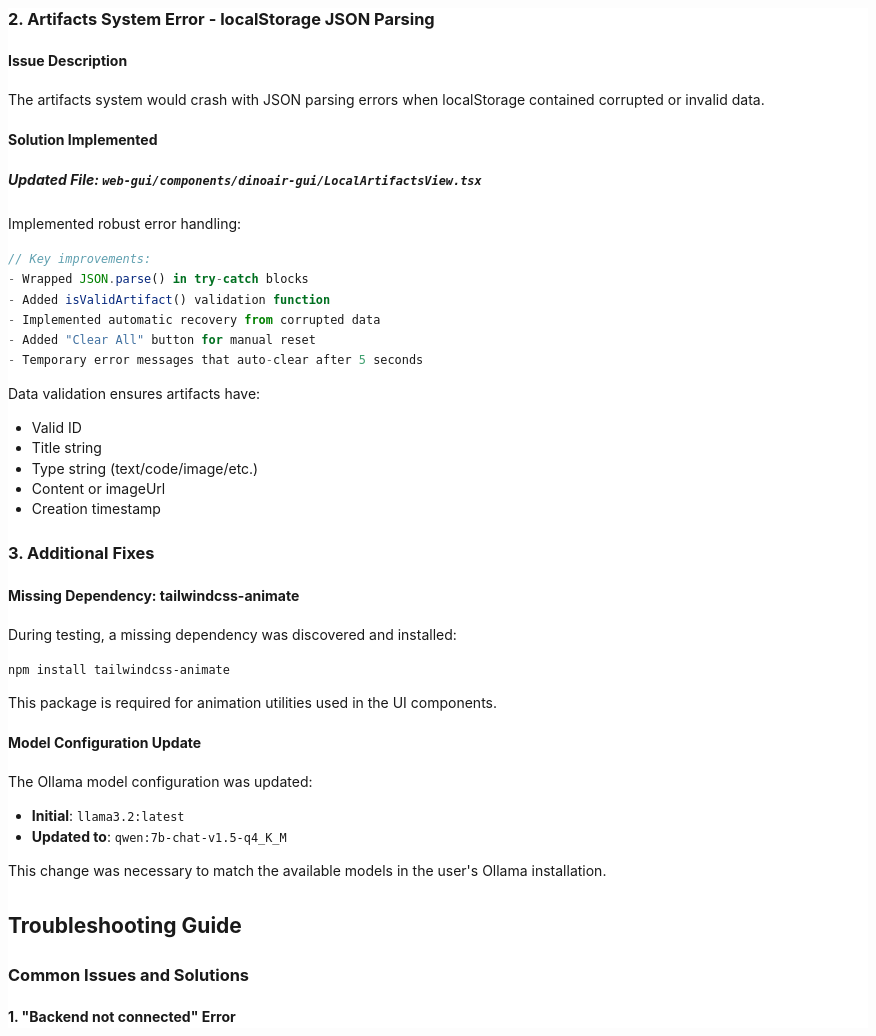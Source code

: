 ### 2. Artifacts System Error - localStorage JSON Parsing

#### Issue Description
The artifacts system would crash with JSON parsing errors when localStorage contained corrupted or invalid data.

#### Solution Implemented

##### Updated File: `web-gui/components/dinoair-gui/LocalArtifactsView.tsx`

Implemented robust error handling:

```typescript
// Key improvements:
- Wrapped JSON.parse() in try-catch blocks
- Added isValidArtifact() validation function
- Implemented automatic recovery from corrupted data
- Added "Clear All" button for manual reset
- Temporary error messages that auto-clear after 5 seconds
```

Data validation ensures artifacts have:
- Valid ID
- Title string
- Type string (text/code/image/etc.)
- Content or imageUrl
- Creation timestamp

### 3. Additional Fixes

#### Missing Dependency: tailwindcss-animate

During testing, a missing dependency was discovered and installed:
```bash
npm install tailwindcss-animate
```

This package is required for animation utilities used in the UI components.

#### Model Configuration Update

The Ollama model configuration was updated:
- **Initial**: `llama3.2:latest`
- **Updated to**: `qwen:7b-chat-v1.5-q4_K_M`

This change was necessary to match the available models in the user's Ollama installation.

## Troubleshooting Guide

### Common Issues and Solutions

#### 1. "Backend not connected" Error
